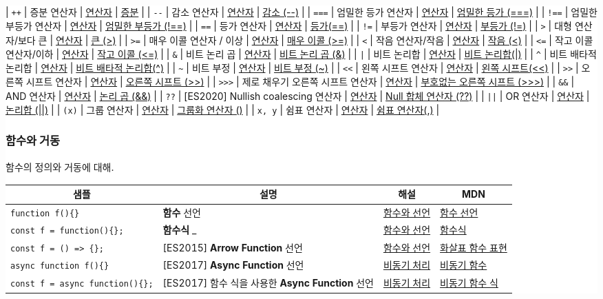 | `++`    | 증분 연산자                        | [연산자](https://jsprimer.net/basic/operator/) | [증분](https://developer.mozilla.org/ja/docs/Web/JavaScript/Reference/Operators/Increment) |
| `--`    | 감소 연산자                        | [연산자](https://jsprimer.net/basic/operator/) | [감소 (--)](https://developer.mozilla.org/ja/docs/Web/JavaScript/Reference/Operators/Decrement) |
| `===`   | 엄밀한 등가 연산자                 | [연산자](https://jsprimer.net/basic/operator/) | [엄밀한 등가 (===)](https://developer.mozilla.org/ja/docs/Web/JavaScript/Reference/Operators/Strict_equality) |
| `!==`   | 엄밀한 부등가 연산자               | [연산자](https://jsprimer.net/basic/operator/) | [엄밀한 부등가 (!==)](https://developer.mozilla.org/ja/docs/Web/JavaScript/Reference/Operators/Strict_inequality) |
| `==`    | 등가 연산자                        | [연산자](https://jsprimer.net/basic/operator/) | [등가(==)](https://developer.mozilla.org/ja/docs/Web/JavaScript/Reference/Operators/Equality) |
| `!=`    | 부등가 연산자                      | [연산자](https://jsprimer.net/basic/operator/) | [부등가 (!=)](https://developer.mozilla.org/ja/docs/Web/JavaScript/Reference/Operators/Inequality) |
| `>`     | 대형 연산자/보다 큰                | [연산자](https://jsprimer.net/basic/operator/) | [큰 (>)](https://developer.mozilla.org/ja/docs/Web/JavaScript/Reference/Operators/Greater_than) |
| `>=`    | 매우 이콜 연산자 / 이상            | [연산자](https://jsprimer.net/basic/operator/) | [매우 이콜 (>=)](https://developer.mozilla.org/ja/docs/Web/JavaScript/Reference/Operators/Greater_than_or_equal) |
| `<`     | 작음 연산자/작음                   | [연산자](https://jsprimer.net/basic/operator/) | [작음 (<)](https://developer.mozilla.org/ja/docs/Web/JavaScript/Reference/Operators/Less_than) |
| `<=`    | 작고 이콜 연산자/이하              | [연산자](https://jsprimer.net/basic/operator/) | [작고 이콜 (<=)](https://developer.mozilla.org/ja/docs/Web/JavaScript/Reference/Operators/Less_than_or_equal) |
| `&`     | 비트 논리 곱                       | [연산자](https://jsprimer.net/basic/operator/) | [비트 논리 곱 (&)](https://developer.mozilla.org/ja/docs/Web/JavaScript/Reference/Operators/Bitwise_AND) |
| `|`     | 비트 논리합                        | [연산자](https://jsprimer.net/basic/operator/) | [비트 논리합(\|)](https://developer.mozilla.org/ja/docs/Web/JavaScript/Reference/Operators/Bitwise_OR) |
| `^`     | 비트 배타적 논리합                 | [연산자](https://jsprimer.net/basic/operator/) | [비트 배타적 논리합(^)](https://developer.mozilla.org/ja/docs/Web/JavaScript/Reference/Operators/Bitwise_XOR) |
| `~`     | 비트 부정                          | [연산자](https://jsprimer.net/basic/operator/) | [비트 부정 (~)](https://developer.mozilla.org/ja/docs/Web/JavaScript/Reference/Operators/Bitwise_NOT) |
| `<<`    | 왼쪽 시프트 연산자                 | [연산자](https://jsprimer.net/basic/operator/) | [왼쪽 시프트(<<)](https://developer.mozilla.org/ja/docs/Web/JavaScript/Reference/Operators/Left_shift) |
| `>>`    | 오른쪽 시프트 연산자               | [연산자](https://jsprimer.net/basic/operator/) | [오른쪽 시프트 (>>)](https://developer.mozilla.org/ja/docs/Web/JavaScript/Reference/Operators/Right_shift) |
| `>>>`   | 제로 채우기 오른쪽 시프트 연산자   | [연산자](https://jsprimer.net/basic/operator/) | [부호없는 오른쪽 시프트 (>>>)](https://developer.mozilla.org/ja/docs/Web/JavaScript/Reference/Operators/Unsigned_right_shift) |
| `&&`    | AND 연산자                         | [연산자](https://jsprimer.net/basic/operator/) | [논리 곱 (&&)](https://developer.mozilla.org/ja/docs/Web/JavaScript/Reference/Operators/Logical_AND) |
| `??`    | [ES2020] Nullish coalescing 연산자 | [연산자](https://jsprimer.net/basic/operator/) | [Null 합체 연산자 (??)](https://developer.mozilla.org/ja/docs/Web/JavaScript/Reference/Operators/Nullish_coalescing) |
| `||`    | OR 연산자                          | [연산자](https://jsprimer.net/basic/operator/) | [논리합 (\|\|)](https://developer.mozilla.org/ja/docs/Web/JavaScript/Reference/Operators/Logical_OR) |
| `(x)`   | 그룹 연산자                        | [연산자](https://jsprimer.net/basic/operator/) | [그룹화 연산자 ()](https://developer.mozilla.org/ja/docs/Web/JavaScript/Reference/Operators/Grouping) |
| `x, y`  | 쉼표 연산자                        | [연산자](https://jsprimer.net/basic/operator/) | [쉼표 연산자(,)](https://developer.mozilla.org/ja/docs/Web/JavaScript/Reference/Operators/Comma_Operator) |

### 함수와 거동

함수의 정의와 거동에 대해.

| 샘플                                  | 설명                                                         | 해설                                                         | MDN                                                          |
| ------------------------------------- | ------------------------------------------------------------ | ------------------------------------------------------------ | ------------------------------------------------------------ |
| `function f(){}`                      | **함수** 선언                                                | [함수와 선언](https://jsprimer.net/basic/function-declaration/) | [함수 선언](https://developer.mozilla.org/ja/docs/Web/JavaScript/Reference/Statements/function) |
| `const f = function(){};`             | **함수식** _                                                 | [함수와 선언](https://jsprimer.net/basic/function-declaration/) | [함수식](https://developer.mozilla.org/ja/docs/Web/JavaScript/Reference/Operators/function) |
| `const f = () => {};`                 | [ES2015] **Arrow Function** 선언                             | [함수와 선언](https://jsprimer.net/basic/function-declaration/) | [화살표 함수 표현](https://developer.mozilla.org/ja/docs/Web/JavaScript/Reference/Functions/Arrow_functions) |
| `async function f(){}`                | [ES2017] **Async Function** 선언                             | [비동기 처리](https://jsprimer.net/basic/async/)             | [비동기 함수](https://developer.mozilla.org/ja/docs/Web/JavaScript/Reference/Statements/async_function) |
| `const f = async function(){};`       | [ES2017] 함수 식을 사용한 **Async Function** 선언            | [비동기 처리](https://jsprimer.net/basic/async/)             | [비동기 함수 식](https://developer.mozilla.org/ja/docs/Web/JavaScript/Reference/Operators/async_function) |